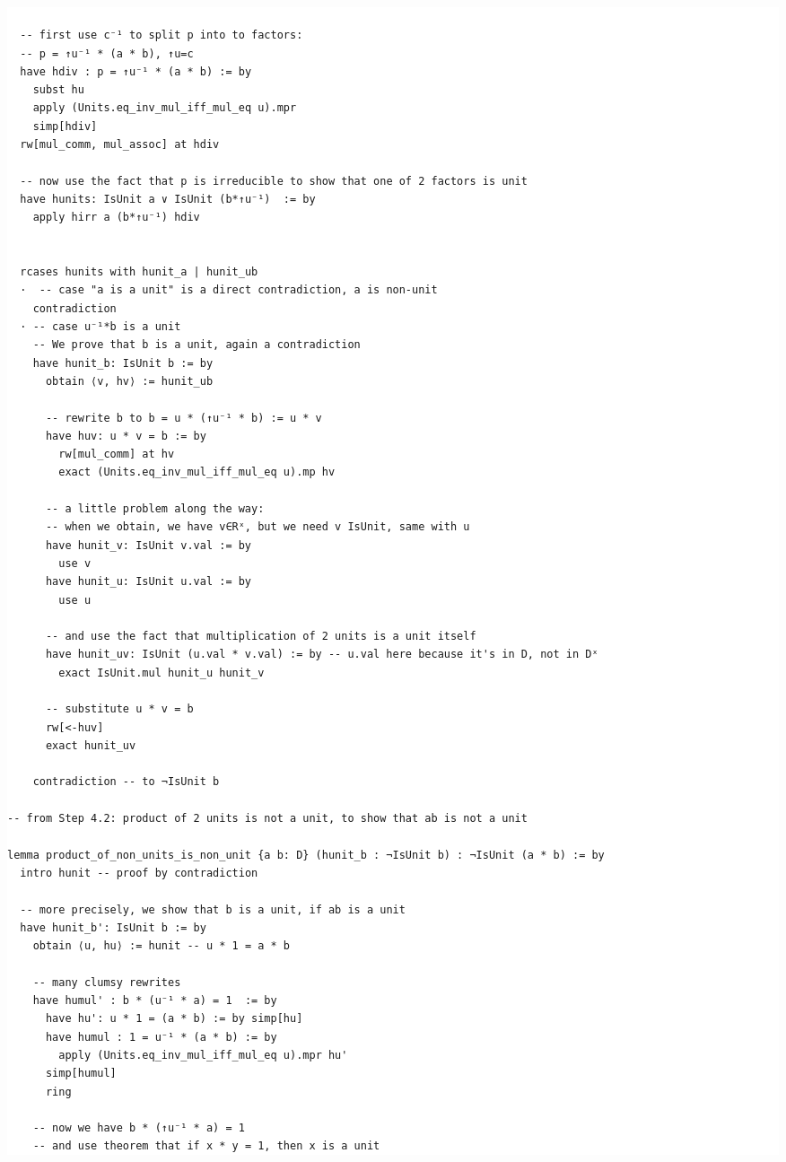 ```lean

  -- first use c⁻¹ to split p into to factors:
  -- p = ↑u⁻¹ * (a * b), ↑u=c
  have hdiv : p = ↑u⁻¹ * (a * b) := by
    subst hu
    apply (Units.eq_inv_mul_iff_mul_eq u).mpr
    simp[hdiv]
  rw[mul_comm, mul_assoc] at hdiv

  -- now use the fact that p is irreducible to show that one of 2 factors is unit
  have hunits: IsUnit a ∨ IsUnit (b*↑u⁻¹)  := by
    apply hirr a (b*↑u⁻¹) hdiv


  rcases hunits with hunit_a | hunit_ub
  ·  -- case "a is a unit" is a direct contradiction, a is non-unit
    contradiction
  · -- case u⁻¹*b is a unit
    -- We prove that b is a unit, again a contradiction
    have hunit_b: IsUnit b := by
      obtain ⟨v, hv⟩ := hunit_ub

      -- rewrite b to b = u * (↑u⁻¹ * b) := u * v
      have huv: u * v = b := by
        rw[mul_comm] at hv
        exact (Units.eq_inv_mul_iff_mul_eq u).mp hv

      -- a little problem along the way:
      -- when we obtain, we have v∈Rˣ, but we need v IsUnit, same with u
      have hunit_v: IsUnit v.val := by
        use v
      have hunit_u: IsUnit u.val := by
        use u

      -- and use the fact that multiplication of 2 units is a unit itself
      have hunit_uv: IsUnit (u.val * v.val) := by -- u.val here because it's in D, not in Dˣ
        exact IsUnit.mul hunit_u hunit_v

      -- substitute u * v = b
      rw[<-huv]
      exact hunit_uv

    contradiction -- to ¬IsUnit b

-- from Step 4.2: product of 2 units is not a unit, to show that ab is not a unit

lemma product_of_non_units_is_non_unit {a b: D} (hunit_b : ¬IsUnit b) : ¬IsUnit (a * b) := by
  intro hunit -- proof by contradiction

  -- more precisely, we show that b is a unit, if ab is a unit
  have hunit_b': IsUnit b := by
    obtain ⟨u, hu⟩ := hunit -- u * 1 = a * b

    -- many clumsy rewrites
    have humul' : b * (u⁻¹ * a) = 1  := by
      have hu': u * 1 = (a * b) := by simp[hu]
      have humul : 1 = u⁻¹ * (a * b) := by
        apply (Units.eq_inv_mul_iff_mul_eq u).mpr hu'
      simp[humul]
      ring

    -- now we have b * (↑u⁻¹ * a) = 1
    -- and use theorem that if x * y = 1, then x is a unit
```